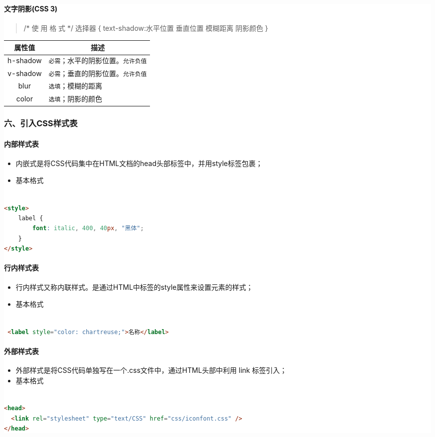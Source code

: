 #### 文字阴影(CSS 3)

> /* 使 用 格 式 */
> 选择器 {
> text-shadow:水平位置 垂直位置 模糊距离 阴影颜色
> }

|  属性值  | 描述                                       |
| :------: | ------------------------------------------ |
| h-shadow | ```必需```；水平的阴影位置。```允许负值``` |
| v-shadow | ```必需```；垂直的阴影位置。```允许负值``` |
|   blur   | ```选填```；模糊的距离                     |
|  color   | ```选填```；阴影的颜色                     |

### 六、引入CSS样式表

#### 内部样式表

* 内嵌式是将CSS代码集中在HTML文档的head头部标签中，并用style标签包裹；

* 基本格式

```html

<style>
    label {
        font: italic, 400, 40px, "黑体";
    }
</style>
```

#### 行内样式表

* 行内样式又称内联样式。是通过HTML中标签的style属性来设置元素的样式；

* 基本格式

```html
 
 <label style="color: chartreuse;">名称</label>
```

#### 外部样式表

* 外部样式是将CSS代码单独写在一个.css文件中，通过HTML头部中利用 link 标签引入； 
* 基本格式

```html
 
<head>
  <link rel="stylesheet" type="text/CSS" href="css/iconfont.css" />
</head>
```
